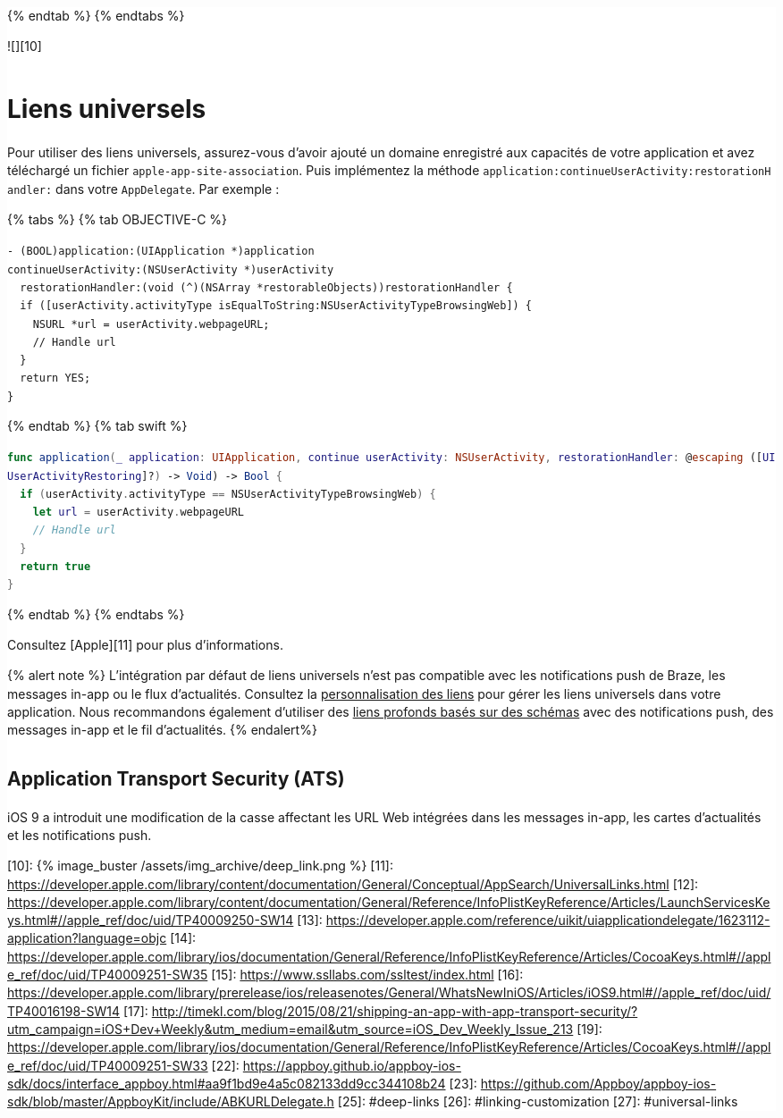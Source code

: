 {% endtab %}
{% endtabs %}

![][10]

# Liens universels

Pour utiliser des liens universels, assurez-vous d’avoir ajouté un domaine enregistré aux capacités de votre application et avez téléchargé un fichier `apple-app-site-association`. Puis implémentez la méthode `application:continueUserActivity:restorationHandler:` dans votre `AppDelegate`. Par exemple :

{% tabs %}
{% tab OBJECTIVE-C %}

```objc
- (BOOL)application:(UIApplication *)application
continueUserActivity:(NSUserActivity *)userActivity
  restorationHandler:(void (^)(NSArray *restorableObjects))restorationHandler {
  if ([userActivity.activityType isEqualToString:NSUserActivityTypeBrowsingWeb]) {
    NSURL *url = userActivity.webpageURL;
    // Handle url
  }
  return YES;
}
```

{% endtab %}
{% tab swift %}

```swift
func application(_ application: UIApplication, continue userActivity: NSUserActivity, restorationHandler: @escaping ([UIUserActivityRestoring]?) -> Void) -> Bool {
  if (userActivity.activityType == NSUserActivityTypeBrowsingWeb) {
    let url = userActivity.webpageURL
    // Handle url
  }
  return true
}
```

{% endtab %}
{% endtabs %}

Consultez [Apple][11] pour plus d’informations.

{% alert note %}
L’intégration par défaut de liens universels n’est pas compatible avec les notifications push de Braze, les messages in-app ou le flux d’actualités. Consultez la [personnalisation des liens](#linking-handling-customization) pour gérer les liens universels dans votre application. Nous recommandons également d’utiliser des [liens profonds basés sur des schémas](#step-1-registering-a-scheme) avec des notifications push, des messages in-app et le fil d’actualités.
{% endalert%}

## Application Transport Security (ATS)
iOS 9 a introduit une modification de la casse affectant les URL Web intégrées dans les messages in-app, les cartes d’actualités et les notifications push.


[2]: https://developer.apple.com/library/ios/DOCUMENTATION/Cocoa/Reference/Foundation/Classes/NSURL_Class/Reference/Reference.html#//apple_ref/doc/c_ref/NSURL
[4]: {{site.baseurl}}/user_guide/personalization_and_dynamic_content/deep_linking_to_in-app_content/#what-is-deep-linking
[5]: https://github.com/Appboy/appboy-ios-sdk/blob/master/AppboyKit/ABKModalWebViewController.m
[6]: https://github.com/Appboy/appboy-ios-sdk/blob/master/AppboyKit/include/ABKModalWebViewController.h
[8]: https://developer.apple.com/library/ios/documentation/Cocoa/Reference/Foundation/Classes/NSString_Class/index.html#//apple_ref/occ/instm/NSString/stringByRemovingPercentEncoding
[10]: {% image_buster /assets/img_archive/deep_link.png %}
[11]: https://developer.apple.com/library/content/documentation/General/Conceptual/AppSearch/UniversalLinks.html
[12]: https://developer.apple.com/library/content/documentation/General/Reference/InfoPlistKeyReference/Articles/LaunchServicesKeys.html#//apple_ref/doc/uid/TP40009250-SW14
[13]: https://developer.apple.com/reference/uikit/uiapplicationdelegate/1623112-application?language=objc
[14]: https://developer.apple.com/library/ios/documentation/General/Reference/InfoPlistKeyReference/Articles/CocoaKeys.html#//apple_ref/doc/uid/TP40009251-SW35
[15]: https://www.ssllabs.com/ssltest/index.html
[16]: https://developer.apple.com/library/prerelease/ios/releasenotes/General/WhatsNewIniOS/Articles/iOS9.html#//apple_ref/doc/uid/TP40016198-SW14
[17]: http://timekl.com/blog/2015/08/21/shipping-an-app-with-app-transport-security/?utm_campaign=iOS+Dev+Weekly&utm_medium=email&utm_source=iOS_Dev_Weekly_Issue_213
[19]: https://developer.apple.com/library/ios/documentation/General/Reference/InfoPlistKeyReference/Articles/CocoaKeys.html#//apple_ref/doc/uid/TP40009251-SW33
[22]: https://appboy.github.io/appboy-ios-sdk/docs/interface_appboy.html#aa9f1bd9e4a5c082133dd9cc344108b24
[23]: https://github.com/Appboy/appboy-ios-sdk/blob/master/AppboyKit/include/ABKURLDelegate.h
[25]: #deep-links
[26]: #linking-customization
[27]: #universal-links